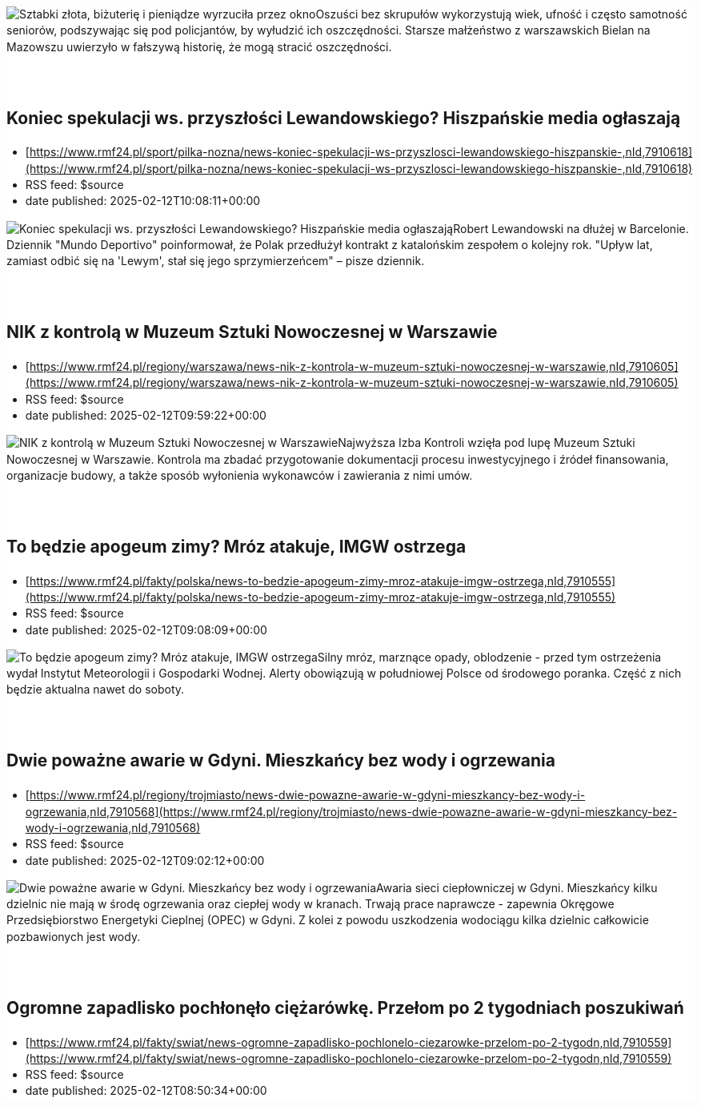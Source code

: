 <p><a href="https://www.rmf24.pl/regiony/warszawa/news-sztabki-zlota-bizuterie-i-pieniadze-wyrzucila-przez-okno,nId,7910668"><img src="https://interia-s.pluscdn.pl/sztabki-zlota-bizuterie-i-pieniadze-wyrzucila-przez-okno/000KL67K2AAM8CYV-C307.jpg" alt="Sztabki złota, biżuterię i pieniądze wyrzuciła przez okno" align="left" /></a>Oszuści bez skrupułów wykorzystują wiek, ufność i często samotność seniorów, podszywając się pod policjantów, by wyłudzić ich oszczędności. Starsze małżeństwo z warszawskich Bielan na Mazowszu uwierzyło w fałszywą historię, że mogą stracić oszczędności.</p><br clear="all" />

## Koniec spekulacji ws. przyszłości Lewandowskiego? Hiszpańskie media ogłaszają
 - [https://www.rmf24.pl/sport/pilka-nozna/news-koniec-spekulacji-ws-przyszlosci-lewandowskiego-hiszpanskie-,nId,7910618](https://www.rmf24.pl/sport/pilka-nozna/news-koniec-spekulacji-ws-przyszlosci-lewandowskiego-hiszpanskie-,nId,7910618)
 - RSS feed: $source
 - date published: 2025-02-12T10:08:11+00:00

<p><a href="https://www.rmf24.pl/sport/pilka-nozna/news-koniec-spekulacji-ws-przyszlosci-lewandowskiego-hiszpanskie-,nId,7910618"><img src="https://interia-s.pluscdn.pl/koniec-spekulacji-ws-przyszlosci-lewandowskiego-hiszpanskie/000KL5CNOEV8IX4T-C307.jpg" alt="Koniec spekulacji ws. przyszłości Lewandowskiego? Hiszpańskie media ogłaszają" align="left" /></a>Robert Lewandowski na dłużej w Barcelonie. Dziennik &quot;Mundo Deportivo&quot; poinformował, że Polak przedłużył kontrakt z katalońskim zespołem o kolejny rok. &quot;Upływ lat, zamiast odbić się na 'Lewym', stał się jego sprzymierzeńcem&quot; – pisze dziennik.</p><br clear="all" />

## NIK z kontrolą w Muzeum Sztuki Nowoczesnej w Warszawie
 - [https://www.rmf24.pl/regiony/warszawa/news-nik-z-kontrola-w-muzeum-sztuki-nowoczesnej-w-warszawie,nId,7910605](https://www.rmf24.pl/regiony/warszawa/news-nik-z-kontrola-w-muzeum-sztuki-nowoczesnej-w-warszawie,nId,7910605)
 - RSS feed: $source
 - date published: 2025-02-12T09:59:22+00:00

<p><a href="https://www.rmf24.pl/regiony/warszawa/news-nik-z-kontrola-w-muzeum-sztuki-nowoczesnej-w-warszawie,nId,7910605"><img src="https://interia-s.pluscdn.pl/nik-z-kontrola-w-muzeum-sztuki-nowoczesnej-w-warszawie/000KL50KUORWAOKT-C307.jpg" alt="NIK z kontrolą w Muzeum Sztuki Nowoczesnej w Warszawie" align="left" /></a>Najwyższa Izba Kontroli wzięła pod lupę Muzeum Sztuki Nowoczesnej w Warszawie. Kontrola ma zbadać przygotowanie dokumentacji procesu inwestycyjnego i źródeł finansowania, organizacje budowy, a także sposób wyłonienia wykonawców i zawierania z nimi umów. </p><br clear="all" />

## To będzie apogeum zimy? Mróz atakuje, IMGW ostrzega
 - [https://www.rmf24.pl/fakty/polska/news-to-bedzie-apogeum-zimy-mroz-atakuje-imgw-ostrzega,nId,7910555](https://www.rmf24.pl/fakty/polska/news-to-bedzie-apogeum-zimy-mroz-atakuje-imgw-ostrzega,nId,7910555)
 - RSS feed: $source
 - date published: 2025-02-12T09:08:09+00:00

<p><a href="https://www.rmf24.pl/fakty/polska/news-to-bedzie-apogeum-zimy-mroz-atakuje-imgw-ostrzega,nId,7910555"><img src="https://interia-s.pluscdn.pl/to-bedzie-apogeum-zimy-mroz-atakuje-imgw-ostrzega/000KL53CIEG5B852-C307.jpg" alt="To będzie apogeum zimy? Mróz atakuje, IMGW ostrzega" align="left" /></a>Silny mróz, marznące opady, oblodzenie - przed tym ostrzeżenia wydał Instytut Meteorologii i Gospodarki Wodnej. Alerty obowiązują w południowej Polsce od środowego poranka. Część z nich będzie aktualna nawet do soboty. </p><br clear="all" />

## Dwie poważne awarie w Gdyni. Mieszkańcy bez wody i ogrzewania
 - [https://www.rmf24.pl/regiony/trojmiasto/news-dwie-powazne-awarie-w-gdyni-mieszkancy-bez-wody-i-ogrzewania,nId,7910568](https://www.rmf24.pl/regiony/trojmiasto/news-dwie-powazne-awarie-w-gdyni-mieszkancy-bez-wody-i-ogrzewania,nId,7910568)
 - RSS feed: $source
 - date published: 2025-02-12T09:02:12+00:00

<p><a href="https://www.rmf24.pl/regiony/trojmiasto/news-dwie-powazne-awarie-w-gdyni-mieszkancy-bez-wody-i-ogrzewania,nId,7910568"><img src="https://interia-s.pluscdn.pl/dwie-powazne-awarie-w-gdyni-mieszkancy-bez-wody-i-ogrzewania/000KL4B2V1II0GCC-C307.jpg" alt="Dwie poważne awarie w Gdyni. Mieszkańcy bez wody i ogrzewania" align="left" /></a>Awaria sieci ciepłowniczej w Gdyni. Mieszkańcy kilku dzielnic nie mają w środę ogrzewania oraz ciepłej wody w kranach. Trwają prace naprawcze - zapewnia Okręgowe Przedsiębiorstwo Energetyki Cieplnej (OPEC) w Gdyni. Z kolei z powodu uszkodzenia wodociągu kilka dzielnic całkowicie pozbawionych jest wody.</p><br clear="all" />

## Ogromne zapadlisko pochłonęło ciężarówkę. Przełom po 2 tygodniach poszukiwań
 - [https://www.rmf24.pl/fakty/swiat/news-ogromne-zapadlisko-pochlonelo-ciezarowke-przelom-po-2-tygodn,nId,7910559](https://www.rmf24.pl/fakty/swiat/news-ogromne-zapadlisko-pochlonelo-ciezarowke-przelom-po-2-tygodn,nId,7910559)
 - RSS feed: $source
 - date published: 2025-02-12T08:50:34+00:00
